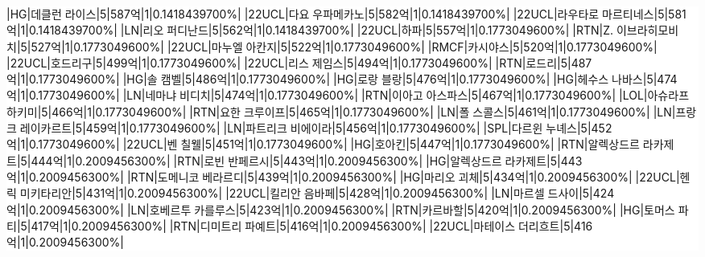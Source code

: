 |HG|데클런 라이스|5|587억|1|0.1418439700%|
|22UCL|다요 우파메카노|5|582억|1|0.1418439700%|
|22UCL|라우타로 마르티네스|5|581억|1|0.1418439700%|
|LN|리오 퍼디난드|5|562억|1|0.1418439700%|
|22UCL|하파|5|557억|1|0.1773049600%|
|RTN|Z. 이브라히모비치|5|527억|1|0.1773049600%|
|22UCL|마누엘 아칸지|5|522억|1|0.1773049600%|
|RMCF|카시야스|5|520억|1|0.1773049600%|
|22UCL|호드리구|5|499억|1|0.1773049600%|
|22UCL|리스 제임스|5|494억|1|0.1773049600%|
|RTN|로드리|5|487억|1|0.1773049600%|
|HG|솔 캠벨|5|486억|1|0.1773049600%|
|HG|로랑 블랑|5|476억|1|0.1773049600%|
|HG|헤수스 나바스|5|474억|1|0.1773049600%|
|LN|네마냐 비디치|5|474억|1|0.1773049600%|
|RTN|이아고 아스파스|5|467억|1|0.1773049600%|
|LOL|아슈라프 하키미|5|466억|1|0.1773049600%|
|RTN|요한 크루이프|5|465억|1|0.1773049600%|
|LN|폴 스콜스|5|461억|1|0.1773049600%|
|LN|프랑크 레이카르트|5|459억|1|0.1773049600%|
|LN|파트리크 비에이라|5|456억|1|0.1773049600%|
|SPL|다르윈 누녜스|5|452억|1|0.1773049600%|
|22UCL|벤 칠웰|5|451억|1|0.1773049600%|
|HG|호아킨|5|447억|1|0.1773049600%|
|RTN|알렉상드르 라카제트|5|444억|1|0.2009456300%|
|RTN|로빈 반페르시|5|443억|1|0.2009456300%|
|HG|알렉상드르 라카제트|5|443억|1|0.2009456300%|
|RTN|도메니코 베라르디|5|439억|1|0.2009456300%|
|HG|마리오 괴체|5|434억|1|0.2009456300%|
|22UCL|헨릭 미키타리안|5|431억|1|0.2009456300%|
|22UCL|킬리안 음바페|5|428억|1|0.2009456300%|
|LN|마르셀 드사이|5|424억|1|0.2009456300%|
|LN|호베르투 카를루스|5|423억|1|0.2009456300%|
|RTN|카르바할|5|420억|1|0.2009456300%|
|HG|토머스 파티|5|417억|1|0.2009456300%|
|RTN|디미트리 파예트|5|416억|1|0.2009456300%|
|22UCL|마테이스 더리흐트|5|416억|1|0.2009456300%|